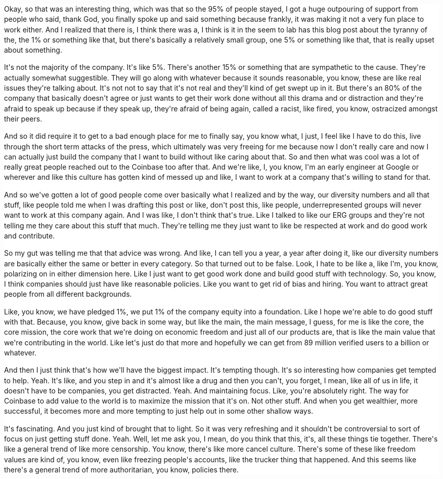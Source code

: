 Okay, so that was an interesting thing, which was that so the 95% of people stayed, I got a huge outpouring of support from people who said, thank God, you finally spoke up and said something because frankly, it was making it not a very fun place to work either. And I realized that there is, I think there was a, I think is it in the seem to lab has this blog post about the tyranny of the, the 1% or something like that, but there's basically a relatively small group, one 5% or something like that, that is really upset about something.

It's not the majority of the company. It's like 5%. There's another 15% or something that are sympathetic to the cause. They're actually somewhat suggestible. They will go along with whatever because it sounds reasonable, you know, these are like real issues they're talking about. It's not not to say that it's not real and they'll kind of get swept up in it. But there's an 80% of the company that basically doesn't agree or just wants to get their work done without all this drama and or distraction and they're afraid to speak up because if they speak up, they're afraid of being again, called a racist, like fired, you know, ostracized amongst their peers.

And so it did require it to get to a bad enough place for me to finally say, you know what, I just, I feel like I have to do this, live through the short term attacks of the press, which ultimately was very freeing for me because now I don't really care and now I can actually just build the company that I want to build without like caring about that. So and then what was cool was a lot of really great people reached out to the Coinbase too after that. And we're like, I, you know, I'm an early engineer at Google or wherever and like this culture has gotten kind of messed up and like, I want to work at a company that's willing to stand for that.

And so we've gotten a lot of good people come over basically what I realized and by the way, our diversity numbers and all that stuff, like people told me when I was drafting this post or like, don't post this, like people, underrepresented groups will never want to work at this company again. And I was like, I don't think that's true. Like I talked to like our ERG groups and they're not telling me they care about this stuff that much. They're telling me they just want to like be respected at work and do good work and contribute.

So my gut was telling me that that advice was wrong. And like, I can tell you a year, a year after doing it, like our diversity numbers are basically either the same or better in every category. So that turned out to be false. Look, I hate to be like a, like I'm, you know, polarizing on in either dimension here. Like I just want to get good work done and build good stuff with technology. So, you know, I think companies should just have like reasonable policies. Like you want to get rid of bias and hiring. You want to attract great people from all different backgrounds.

Like, you know, we have pledged 1%, we put 1% of the company equity into a foundation. Like I hope we're able to do good stuff with that. Because, you know, give back in some way, but like the main, the main message, I guess, for me is like the core, the core mission, the core work that we're doing on economic freedom and just all of our products are, that is like the main value that we're contributing in the world. Like let's just do that more and hopefully we can get from 89 million verified users to a billion or whatever.

And then I just think that's how we'll have the biggest impact. It's tempting though. It's so interesting how companies get tempted to help. Yeah. It's like, and you step in and it's almost like a drug and then you can't, you forget, I mean, like all of us in life, it doesn't have to be companies, you get distracted. Yeah. And maintaining focus. Like, you're absolutely right. The way for Coinbase to add value to the world is to maximize the mission that it's on. Not other stuff. And when you get wealthier, more successful, it becomes more and more tempting to just help out in some other shallow ways.

It's fascinating. And you just kind of brought that to light. So it was very refreshing and it shouldn't be controversial to sort of focus on just getting stuff done. Yeah. Well, let me ask you, I mean, do you think that this, it's, all these things tie together. There's like a general trend of like more censorship. You know, there's like more cancel culture. There's some of these like freedom values are kind of, you know, even like freezing people's accounts, like the trucker thing that happened. And this seems like there's a general trend of more authoritarian, you know, policies there.
